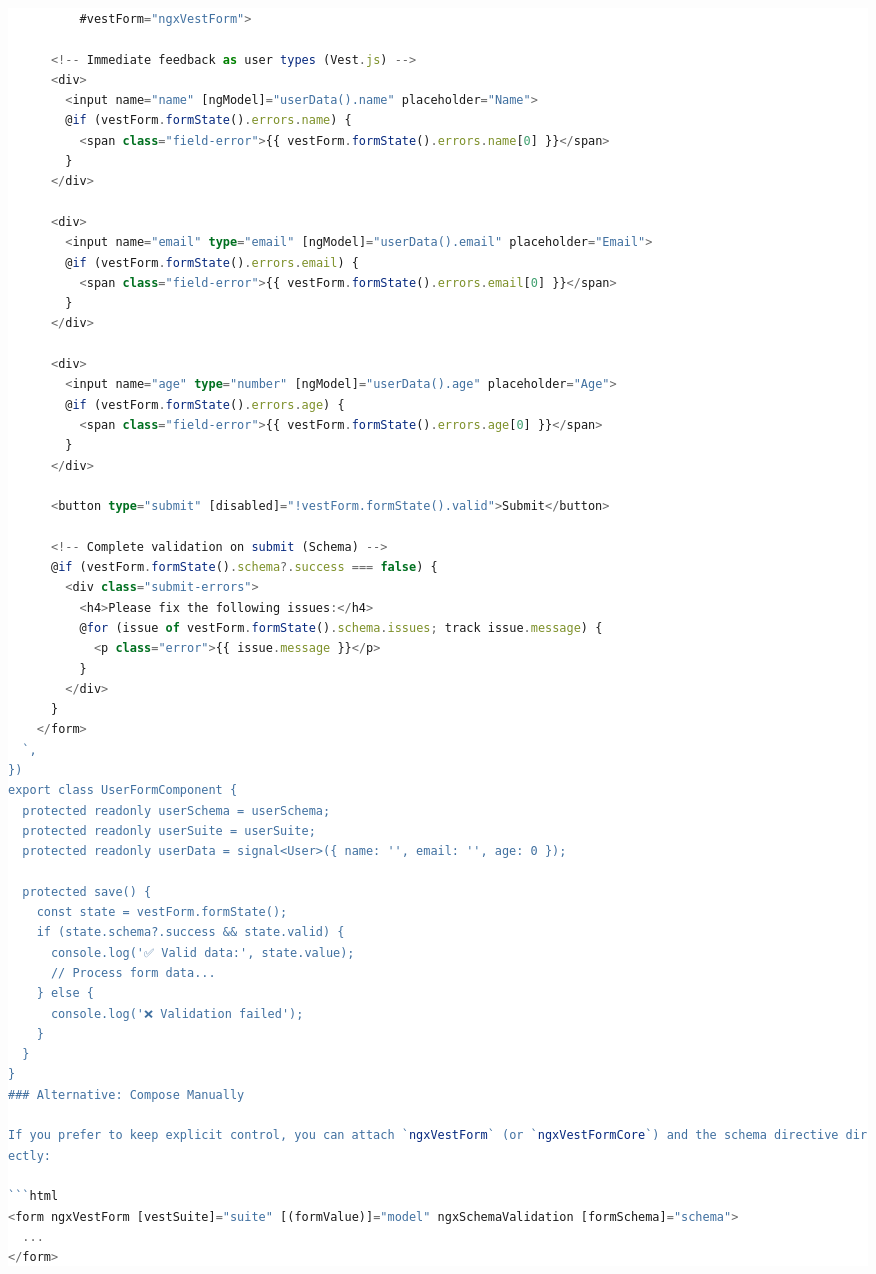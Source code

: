 ````typescript
          #vestForm="ngxVestForm">

      <!-- Immediate feedback as user types (Vest.js) -->
      <div>
        <input name="name" [ngModel]="userData().name" placeholder="Name">
        @if (vestForm.formState().errors.name) {
          <span class="field-error">{{ vestForm.formState().errors.name[0] }}</span>
        }
      </div>

      <div>
        <input name="email" type="email" [ngModel]="userData().email" placeholder="Email">
        @if (vestForm.formState().errors.email) {
          <span class="field-error">{{ vestForm.formState().errors.email[0] }}</span>
        }
      </div>

      <div>
        <input name="age" type="number" [ngModel]="userData().age" placeholder="Age">
        @if (vestForm.formState().errors.age) {
          <span class="field-error">{{ vestForm.formState().errors.age[0] }}</span>
        }
      </div>

      <button type="submit" [disabled]="!vestForm.formState().valid">Submit</button>

      <!-- Complete validation on submit (Schema) -->
      @if (vestForm.formState().schema?.success === false) {
        <div class="submit-errors">
          <h4>Please fix the following issues:</h4>
          @for (issue of vestForm.formState().schema.issues; track issue.message) {
            <p class="error">{{ issue.message }}</p>
          }
        </div>
      }
    </form>
  `,
})
export class UserFormComponent {
  protected readonly userSchema = userSchema;
  protected readonly userSuite = userSuite;
  protected readonly userData = signal<User>({ name: '', email: '', age: 0 });

  protected save() {
    const state = vestForm.formState();
    if (state.schema?.success && state.valid) {
      console.log('✅ Valid data:', state.value);
      // Process form data...
    } else {
      console.log('❌ Validation failed');
    }
  }
}
### Alternative: Compose Manually

If you prefer to keep explicit control, you can attach `ngxVestForm` (or `ngxVestFormCore`) and the schema directive directly:

```html
<form ngxVestForm [vestSuite]="suite" [(formValue)]="model" ngxSchemaValidation [formSchema]="schema">
  ...
</form>
````